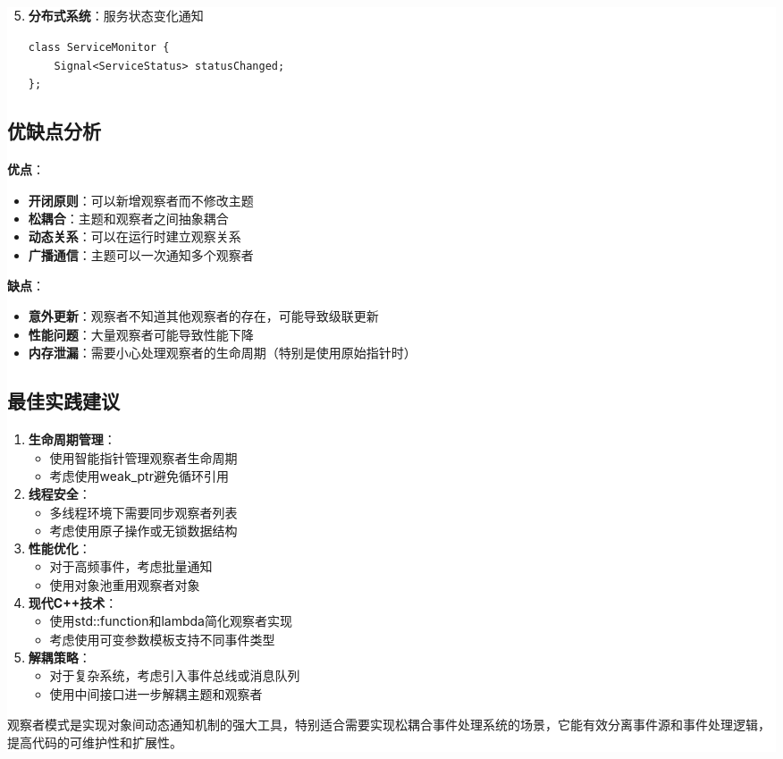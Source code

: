5. **分布式系统**：服务状态变化通知

   ```
   class ServiceMonitor {
       Signal<ServiceStatus> statusChanged;
   };
   ```

## 优缺点分析

**优点**：

- **开闭原则**：可以新增观察者而不修改主题
- **松耦合**：主题和观察者之间抽象耦合
- **动态关系**：可以在运行时建立观察关系
- **广播通信**：主题可以一次通知多个观察者

**缺点**：

- **意外更新**：观察者不知道其他观察者的存在，可能导致级联更新
- **性能问题**：大量观察者可能导致性能下降
- **内存泄漏**：需要小心处理观察者的生命周期（特别是使用原始指针时）

## 最佳实践建议

1. **生命周期管理**：
   - 使用智能指针管理观察者生命周期
   - 考虑使用weak_ptr避免循环引用
2. **线程安全**：
   - 多线程环境下需要同步观察者列表
   - 考虑使用原子操作或无锁数据结构
3. **性能优化**：
   - 对于高频事件，考虑批量通知
   - 使用对象池重用观察者对象
4. **现代C++技术**：
   - 使用std::function和lambda简化观察者实现
   - 考虑使用可变参数模板支持不同事件类型
5. **解耦策略**：
   - 对于复杂系统，考虑引入事件总线或消息队列
   - 使用中间接口进一步解耦主题和观察者

观察者模式是实现对象间动态通知机制的强大工具，特别适合需要实现松耦合事件处理系统的场景，它能有效分离事件源和事件处理逻辑，提高代码的可维护性和扩展性。